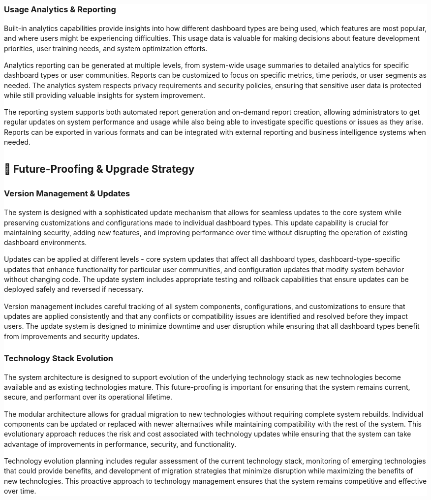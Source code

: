 ### Usage Analytics & Reporting
Built-in analytics capabilities provide insights into how different dashboard types are being used, which features are most popular, and where users might be experiencing difficulties. This usage data is valuable for making decisions about feature development priorities, user training needs, and system optimization efforts.

Analytics reporting can be generated at multiple levels, from system-wide usage summaries to detailed analytics for specific dashboard types or user communities. Reports can be customized to focus on specific metrics, time periods, or user segments as needed. The analytics system respects privacy requirements and security policies, ensuring that sensitive user data is protected while still providing valuable insights for system improvement.

The reporting system supports both automated report generation and on-demand report creation, allowing administrators to get regular updates on system performance and usage while also being able to investigate specific questions or issues as they arise. Reports can be exported in various formats and can be integrated with external reporting and business intelligence systems when needed.

## 🚀 Future-Proofing & Upgrade Strategy

### Version Management & Updates
The system is designed with a sophisticated update mechanism that allows for seamless updates to the core system while preserving customizations and configurations made to individual dashboard types. This update capability is crucial for maintaining security, adding new features, and improving performance over time without disrupting the operation of existing dashboard environments.

Updates can be applied at different levels - core system updates that affect all dashboard types, dashboard-type-specific updates that enhance functionality for particular user communities, and configuration updates that modify system behavior without changing code. The update system includes appropriate testing and rollback capabilities that ensure updates can be deployed safely and reversed if necessary.

Version management includes careful tracking of all system components, configurations, and customizations to ensure that updates are applied consistently and that any conflicts or compatibility issues are identified and resolved before they impact users. The update system is designed to minimize downtime and user disruption while ensuring that all dashboard types benefit from improvements and security updates.

### Technology Stack Evolution
The system architecture is designed to support evolution of the underlying technology stack as new technologies become available and as existing technologies mature. This future-proofing is important for ensuring that the system remains current, secure, and performant over its operational lifetime.

The modular architecture allows for gradual migration to new technologies without requiring complete system rebuilds. Individual components can be updated or replaced with newer alternatives while maintaining compatibility with the rest of the system. This evolutionary approach reduces the risk and cost associated with technology updates while ensuring that the system can take advantage of improvements in performance, security, and functionality.

Technology evolution planning includes regular assessment of the current technology stack, monitoring of emerging technologies that could provide benefits, and development of migration strategies that minimize disruption while maximizing the benefits of new technologies. This proactive approach to technology management ensures that the system remains competitive and effective over time.
